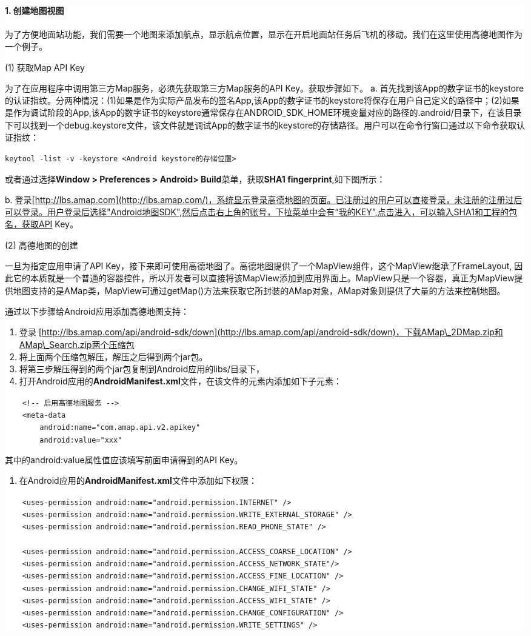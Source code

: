 #### 1. 创建地图视图 <a href="#id-1-chuang-jian-di-tu-shi-tu" id="id-1-chuang-jian-di-tu-shi-tu"></a>

为了方便地面站功能，我们需要一个地图来添加航点，显示航点位置，显示在开启地面站任务后飞机的移动。我们在这里使用高德地图作为一个例子。

(1) 获取Map API Key

为了在应用程序中调用第三方Map服务，必须先获取第三方Map服务的API Key。获取步骤如下。 a. 首先找到该App的数字证书的keystore的认证指纹。分两种情况：(1)如果是作为实际产品发布的签名App,该App的数字证书的keystore将保存在用户自己定义的路径中；(2)如果是作为调试阶段的App,该App的数字证书的keystore通常保存在ANDROID\_SDK\_HOME环境变量对应的路径的.android/目录下，在该目录下可以找到一个debug.keystore文件，该文件就是调试App的数字证书的keystore的存储路径。用户可以在命令行窗口通过以下命令获取认证指纹：

```
keytool -list -v -keystore <Android keystore的存储位置>
```

或者通过选择**Window > Preferences > Android> Build**菜单，获取**SHA1 fingerprint**,如下图所示：

b. 登录[http://lbs.amap.com](http://lbs.amap.com/)，系统显示登录高德地图的页面。已注册过的用户可以直接登录，未注册的注册过后可以登录。用户登录后选择"Android地图SDK",然后点击右上角的账号，下拉菜单中会有“我的KEY”,点击进入，可以输入SHA1和工程的包名，获取API Key。

(2) 高德地图的创建

一旦为指定应用申请了API Key，接下来即可使用高德地图了。高德地图提供了一个MapView组件，这个MapView继承了FrameLayout, 因此它的本质就是一个普通的容器控件，所以开发者可以直接将该MapView添加到应用界面上。MapView只是一个容器，真正为MapView提供地图支持的是AMap类，MapView可通过getMap()方法来获取它所封装的AMap对象，AMap对象则提供了大量的方法来控制地图。

通过以下步骤给Android应用添加高德地图支持：

1. 登录 [http://lbs.amap.com/api/android-sdk/down](http://lbs.amap.com/api/android-sdk/down)，下载AMap\_2DMap.zip和AMap\_Search.zip两个压缩包
2. 将上面两个压缩包解压，解压之后得到两个jar包。
3. 将第三步解压得到的两个jar包复制到Android应用的libs/目录下，
4. 打开Android应用的**AndroidManifest.xml**文件，在该文件的元素内添加如下子元素：

```
    <!-- 启用高德地图服务 -->
    <meta-data
        android:name="com.amap.api.v2.apikey"
        android:value="xxx"
```

其中的android:value属性值应该填写前面申请得到的API Key。

1. 在Android应用的**AndroidManifest.xml**文件中添加如下权限：

```
    <uses-permission android:name="android.permission.INTERNET" />
    <uses-permission android:name="android.permission.WRITE_EXTERNAL_STORAGE" />
    <uses-permission android:name="android.permission.READ_PHONE_STATE" />

    <uses-permission android:name="android.permission.ACCESS_COARSE_LOCATION" />
    <uses-permission android:name="android.permission.ACCESS_NETWORK_STATE"/>
    <uses-permission android:name="android.permission.ACCESS_FINE_LOCATION" />
    <uses-permission android:name="android.permission.CHANGE_WIFI_STATE" />
    <uses-permission android:name="android.permission.ACCESS_WIFI_STATE" />
    <uses-permission android:name="android.permission.CHANGE_CONFIGURATION" />
    <uses-permission android:name="android.permission.WRITE_SETTINGS" />
```
